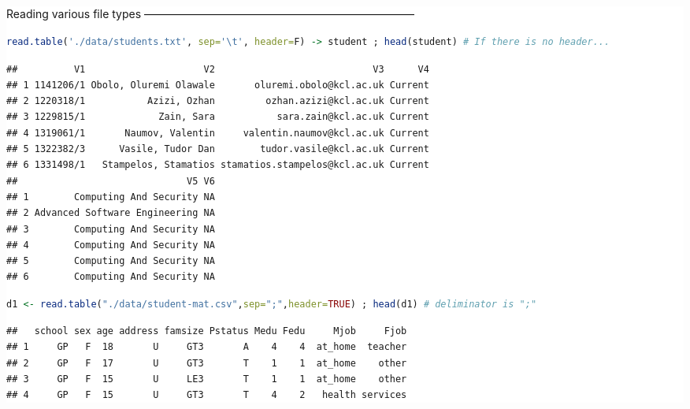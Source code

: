 ``` r
```

Reading various file types ————————————————————————–

``` r
read.table('./data/students.txt', sep='\t', header=F) -> student ; head(student) # If there is no header...
```

    ##          V1                     V2                            V3      V4
    ## 1 1141206/1 Obolo, Oluremi Olawale       oluremi.obolo@kcl.ac.uk Current
    ## 2 1220318/1           Azizi, Ozhan         ozhan.azizi@kcl.ac.uk Current
    ## 3 1229815/1             Zain, Sara           sara.zain@kcl.ac.uk Current
    ## 4 1319061/1       Naumov, Valentin     valentin.naumov@kcl.ac.uk Current
    ## 5 1322382/3      Vasile, Tudor Dan        tudor.vasile@kcl.ac.uk Current
    ## 6 1331498/1   Stampelos, Stamatios stamatios.stampelos@kcl.ac.uk Current
    ##                              V5 V6
    ## 1        Computing And Security NA
    ## 2 Advanced Software Engineering NA
    ## 3        Computing And Security NA
    ## 4        Computing And Security NA
    ## 5        Computing And Security NA
    ## 6        Computing And Security NA

``` r
d1 <- read.table("./data/student-mat.csv",sep=";",header=TRUE) ; head(d1) # deliminator is ";"
```

    ##   school sex age address famsize Pstatus Medu Fedu     Mjob     Fjob
    ## 1     GP   F  18       U     GT3       A    4    4  at_home  teacher
    ## 2     GP   F  17       U     GT3       T    1    1  at_home    other
    ## 3     GP   F  15       U     LE3       T    1    1  at_home    other
    ## 4     GP   F  15       U     GT3       T    4    2   health services